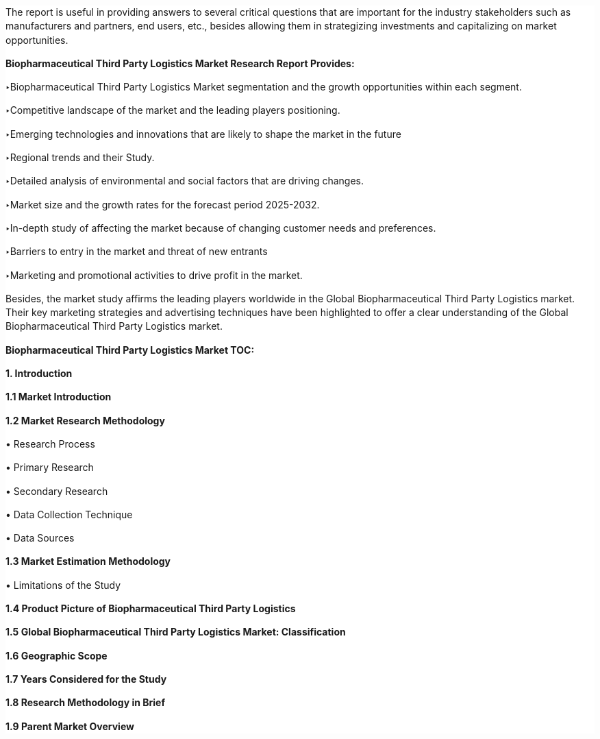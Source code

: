 The report is useful in providing answers to several critical questions that are important for the industry stakeholders such as manufacturers and partners, end users, etc., besides allowing them in strategizing investments and capitalizing on market opportunities.

<strong>Biopharmaceutical Third Party Logistics Market Research Report Provides:</strong>

<strong>‣</strong>Biopharmaceutical Third Party Logistics Market segmentation and the growth opportunities within each segment.

<strong>‣</strong>Competitive landscape of the market and the leading players positioning.

<strong>‣</strong>Emerging technologies and innovations that are likely to shape the market in the future

<strong>‣</strong>Regional trends and their Study.

<strong>‣</strong>Detailed analysis of environmental and social factors that are driving changes.

<strong>‣</strong>Market size and the growth rates for the forecast period 2025-2032.

<strong>‣</strong>In-depth study of affecting the market because of changing customer needs and preferences.

<strong>‣</strong>Barriers to entry in the market and threat of new entrants

<strong>‣</strong>Marketing and promotional activities to drive profit in the market.

Besides, the market study affirms the leading players worldwide in the Global Biopharmaceutical Third Party Logistics market. Their key marketing strategies and advertising techniques have been highlighted to offer a clear understanding of the Global Biopharmaceutical Third Party Logistics market.

<strong>Biopharmaceutical Third Party Logistics Market TOC:</strong>

<strong>1. Introduction</strong>

<strong>1.1 Market Introduction</strong>

<strong>1.2 Market Research Methodology</strong>

• Research Process

• Primary Research

• Secondary Research

• Data Collection Technique

• Data Sources

<strong>1.3 Market Estimation Methodology</strong>

• Limitations of the Study

<strong>1.4 Product Picture of Biopharmaceutical Third Party Logistics</strong>

<strong>1.5 Global Biopharmaceutical Third Party Logistics Market: Classification</strong>

<strong>1.6 Geographic Scope</strong>

<strong>1.7 Years Considered for the Study</strong>

<strong>1.8 Research Methodology in Brief</strong>

<strong>1.9 Parent Market Overview</strong>
